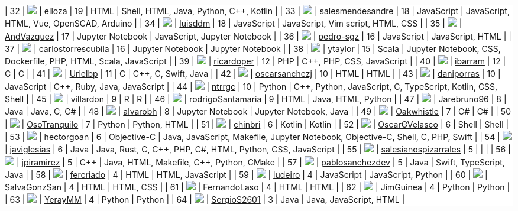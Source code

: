 | 32 | <img src='https://avatars2.githubusercontent.com/u/11179372?v=4&s=64' width='64'> | [elloza](https://github.com/elloza) | 19 | HTML | Shell, HTML, Java, Python, C++, Kotlin |
| 33 | <img src='https://avatars3.githubusercontent.com/u/18242653?v=4&s=64' width='64'> | [salesmendesandre](https://github.com/salesmendesandre) | 18 | JavaScript | JavaScript, HTML, Vue, OpenSCAD, Arduino |
| 34 | <img src='https://avatars0.githubusercontent.com/u/2978951?v=4&s=64' width='64'> | [luisddm](https://github.com/luisddm) | 18 | JavaScript | JavaScript, Vim script, HTML, CSS |
| 35 | <img src='https://avatars0.githubusercontent.com/u/25583604?v=4&s=64' width='64'> | [AndVazquez](https://github.com/AndVazquez) | 17 | Jupyter Notebook | JavaScript, Jupyter Notebook |
| 36 | <img src='https://avatars1.githubusercontent.com/u/49977276?v=4&s=64' width='64'> | [pedro-sgz](https://github.com/pedro-sgz) | 16 | JavaScript | JavaScript, HTML |
| 37 | <img src='https://avatars0.githubusercontent.com/u/44613865?v=4&s=64' width='64'> | [carlostorrescubila](https://github.com/carlostorrescubila) | 16 | Jupyter Notebook | Jupyter Notebook |
| 38 | <img src='https://avatars1.githubusercontent.com/u/13947173?v=4&s=64' width='64'> | [ytaylor](https://github.com/ytaylor) | 15 | Scala | Jupyter Notebook, CSS, Dockerfile, PHP, HTML, Scala, JavaScript |
| 39 | <img src='https://avatars3.githubusercontent.com/u/5161172?v=4&s=64' width='64'> | [ricardoper](https://github.com/ricardoper) | 12 | PHP | C++, PHP, CSS, JavaScript |
| 40 | <img src='https://avatars2.githubusercontent.com/u/18105987?v=4&s=64' width='64'> | [ibarram](https://github.com/ibarram) | 12 | C | C |
| 41 | <img src='https://avatars2.githubusercontent.com/u/29117190?v=4&s=64' width='64'> | [Urielbp](https://github.com/Urielbp) | 11 | C | C++, C, Swift, Java |
| 42 | <img src='https://avatars2.githubusercontent.com/u/48065910?v=4&s=64' width='64'> | [oscarsanchezj](https://github.com/oscarsanchezj) | 10 | HTML | HTML |
| 43 | <img src='https://avatars3.githubusercontent.com/u/1733336?v=4&s=64' width='64'> | [daniporras](https://github.com/daniporras) | 10 | JavaScript | C++, Ruby, Java, JavaScript |
| 44 | <img src='https://avatars3.githubusercontent.com/u/1002436?v=4&s=64' width='64'> | [ntrrgc](https://github.com/ntrrgc) | 10 | Python | C++, Python, JavaScript, C, TypeScript, Kotlin, CSS, Shell |
| 45 | <img src='https://avatars1.githubusercontent.com/u/15685786?v=4&s=64' width='64'> | [villardon](https://github.com/villardon) | 9 | R | R |
| 46 | <img src='https://avatars2.githubusercontent.com/u/1600691?v=4&s=64' width='64'> | [rodrigoSantamaria](https://github.com/rodrigoSantamaria) | 9 | HTML | Java, HTML, Python |
| 47 | <img src='https://avatars0.githubusercontent.com/u/28845032?v=4&s=64' width='64'> | [Jarebruno96](https://github.com/Jarebruno96) | 8 | Java | Java, C, C# |
| 48 | <img src='https://avatars1.githubusercontent.com/u/33231128?v=4&s=64' width='64'> | [alvarobh](https://github.com/alvarobh) | 8 | Jupyter Notebook | Jupyter Notebook, Java |
| 49 | <img src='https://avatars1.githubusercontent.com/u/25807296?v=4&s=64' width='64'> | [Oakwhistle](https://github.com/Oakwhistle) | 7 | C# | C# |
| 50 | <img src='https://avatars3.githubusercontent.com/u/2706347?v=4&s=64' width='64'> | [OsoTranquilo](https://github.com/OsoTranquilo) | 7 | Python | Python, HTML |
| 51 | <img src='https://avatars1.githubusercontent.com/u/45945979?v=4&s=64' width='64'> | [chinbri](https://github.com/chinbri) | 6 | Kotlin | Kotlin |
| 52 | <img src='https://avatars1.githubusercontent.com/u/45826183?v=4&s=64' width='64'> | [OscarGVelasco](https://github.com/OscarGVelasco) | 6 | Shell | Shell |
| 53 | <img src='https://avatars1.githubusercontent.com/u/5213294?v=4&s=64' width='64'> | [hectorgoan](https://github.com/hectorgoan) | 6 | Objective-C | Java, JavaScript, Makefile, Jupyter Notebook, Objective-C, Shell, C, PHP, Swift |
| 54 | <img src='https://avatars1.githubusercontent.com/u/9042602?v=4&s=64' width='64'> | [javiglesias](https://github.com/javiglesias) | 6 | Java | Java, Rust, C, C++, PHP, C#, HTML, Python, CSS, JavaScript |
| 55 | <img src='https://avatars3.githubusercontent.com/u/18170914?v=4&s=64' width='64'> | [salesianospizarrales](https://github.com/salesianospizarrales) | 5 |  |  |
| 56 | <img src='https://avatars2.githubusercontent.com/u/1795610?v=4&s=64' width='64'> | [jpiramirez](https://github.com/jpiramirez) | 5 | C++ | Java, HTML, Makefile, C++, Python, CMake |
| 57 | <img src='https://avatars1.githubusercontent.com/u/15718615?v=4&s=64' width='64'> | [pablosanchezdev](https://github.com/pablosanchezdev) | 5 | Java | Swift, TypeScript, Java |
| 58 | <img src='https://avatars1.githubusercontent.com/u/53142664?v=4&s=64' width='64'> | [fercriado](https://github.com/fercriado) | 4 | HTML | HTML, JavaScript |
| 59 | <img src='https://avatars1.githubusercontent.com/u/36158606?v=4&s=64' width='64'> | [ludeiro](https://github.com/ludeiro) | 4 | JavaScript | JavaScript, Python |
| 60 | <img src='https://avatars3.githubusercontent.com/u/40670348?v=4&s=64' width='64'> | [SalvaGonzSan](https://github.com/SalvaGonzSan) | 4 | HTML | HTML, CSS |
| 61 | <img src='https://avatars0.githubusercontent.com/u/6328075?v=4&s=64' width='64'> | [FernandoLaso](https://github.com/FernandoLaso) | 4 | HTML | HTML |
| 62 | <img src='https://avatars3.githubusercontent.com/u/28630905?v=4&s=64' width='64'> | [JimGuinea](https://github.com/JimGuinea) | 4 | Python | Python |
| 63 | <img src='https://avatars1.githubusercontent.com/u/13523255?v=4&s=64' width='64'> | [YerayMM](https://github.com/YerayMM) | 4 | Python | Python |
| 64 | <img src='https://avatars1.githubusercontent.com/u/37437921?v=4&s=64' width='64'> | [SergioS2601](https://github.com/SergioS2601) | 3 | Java | Java, JavaScript, HTML |